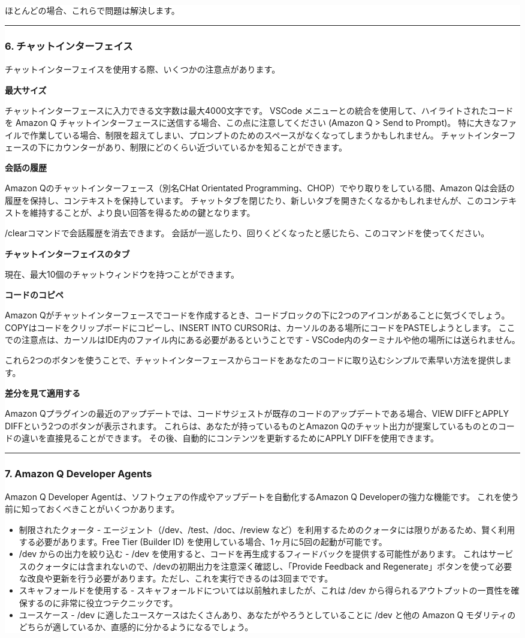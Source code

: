 ほとんどの場合、これらで問題は解決します。

---

### 6. チャットインターフェイス

チャットインターフェイスを使用する際、いくつかの注意点があります。

**最大サイズ**

チャットインターフェースに入力できる文字数は最大4000文字です。
VSCode メニューとの統合を使用して、ハイライトされたコードを Amazon Q チャットインターフェースに送信する場合、この点に注意してください (Amazon Q > Send to Prompt)。
特に大きなファイルで作業している場合、制限を超えてしまい、プロンプトのためのスペースがなくなってしまうかもしれません。
チャットインターフェースの下にカウンターがあり、制限にどのくらい近づいているかを知ることができます。

**会話の履歴**

Amazon Qのチャットインターフェース（別名CHat Orientated Programming、CHOP）でやり取りをしている間、Amazon Qは会話の履歴を保持し、コンテキストを保持しています。
チャットタブを閉じたり、新しいタブを開きたくなるかもしれませんが、このコンテキストを維持することが、より良い回答を得るための鍵となります。

/clearコマンドで会話履歴を消去できます。
会話が一巡したり、回りくどくなったと感じたら、このコマンドを使ってください。

**チャットインターフェイスのタブ**

現在、最大10個のチャットウィンドウを持つことができます。

**コードのコピペ**

Amazon Qがチャットインターフェースでコードを作成するとき、コードブロックの下に2つのアイコンがあることに気づくでしょう。
COPYはコードをクリップボードにコピーし、INSERT INTO CURSORは、カーソルのある場所にコードをPASTEしようとします。
ここでの注意点は、カーソルはIDE内のファイル内にある必要があるということです - VSCode内のターミナルや他の場所には送られません。

これら2つのボタンを使うことで、チャットインターフェースからコードをあなたのコードに取り込むシンプルで素早い方法を提供します。

**差分を見て適用する**

Amazon Qプラグインの最近のアップデートでは、コードサジェストが既存のコードのアップデートである場合、VIEW DIFFとAPPLY DIFFという2つのボタンが表示されます。
これらは、あなたが持っているものとAmazon Qのチャット出力が提案しているものとのコードの違いを直接見ることができます。
その後、自動的にコンテンツを更新するためにAPPLY DIFFを使用できます。

---

### 7. Amazon Q Developer Agents

Amazon Q Developer Agentは、ソフトウェアの作成やアップデートを自動化するAmazon Q Developerの強力な機能です。
これを使う前に知っておくべきことがいくつかあります。

* 制限されたクォータ - エージェント（/dev、/test、/doc、/review など）を利用するためのクォータには限りがあるため、賢く利用する必要があります。Free Tier (Builder ID) を使用している場合、1ヶ月に5回の起動が可能です。
* /dev からの出力を絞り込む - /dev を使用すると、コードを再生成するフィードバックを提供する可能性があります。
これはサービスのクォータには含まれないので、/devの初期出力を注意深く確認し、「Provide Feedback and Regenerate」ボタンを使って必要な改良や更新を行う必要があります。ただし、これを実行できるのは3回までです。
* スキャフォールドを使用する - スキャフォールドについては以前触れましたが、これは /dev から得られるアウトプットの一貫性を確保するのに非常に役立つテクニックです。
* ユースケース - /dev に適したユースケースはたくさんあり、あなたがやろうとしていることに /dev と他の Amazon Q モダリティのどちらが適しているか、直感的に分かるようになるでしょう。
